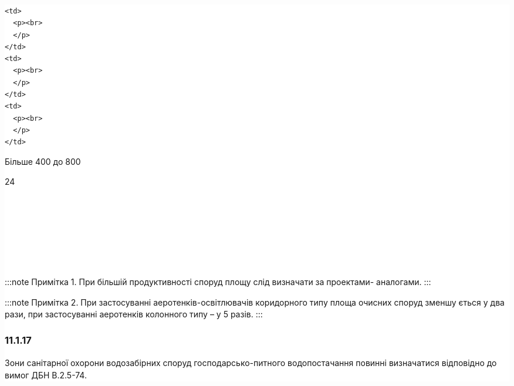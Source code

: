     <td>
      <p><br>
      </p>
    </td>
    <td>
      <p><br>
      </p>
    </td>
    <td>
      <p><br>
      </p>
    </td>
  </tr>
  <tr>
    <td>
      <p>Більше 400 до 800</p>
    </td>
    <td>
      <p>24</p>
    </td>
    <td>
      <p><br>
      </p>
    </td>
    <td>
      <p><br>
      </p>
    </td>
    <td>
      <p><br>
      </p>
    </td>
    <td>
      <p><br>
      </p>
    </td>
  </tr>
</table>

:::note Примітка 1.
При більшій продуктивності споруд площу слід визначати за проектами- аналогами.
:::

:::note Примітка 2.
При застосуванні аеротенків-освітлювачів коридорного типу площа очисних споруд зменшу ється у два рази, при застосуванні аеротенків колонного типу – у 5 разів.
:::

### 11.1.17

Зони санітарної охорони водозабірних споруд господарсько-питного водопостачання повинні визначатися відповідно до вимог ДБН В.2.5-74.
